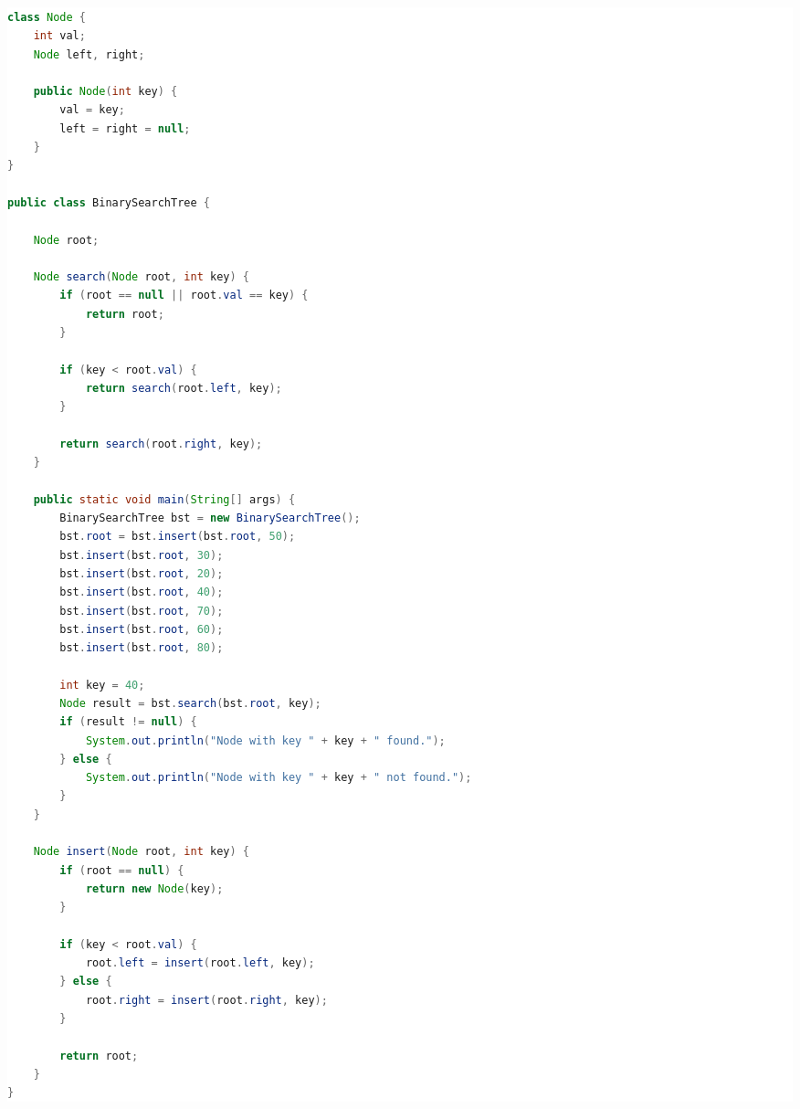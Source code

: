```java
class Node {
    int val;
    Node left, right;

    public Node(int key) {
        val = key;
        left = right = null;
    }
}

public class BinarySearchTree {

    Node root;

    Node search(Node root, int key) {
        if (root == null || root.val == key) {
            return root;
        }

        if (key < root.val) {
            return search(root.left, key);
        }

        return search(root.right, key);
    }

    public static void main(String[] args) {
        BinarySearchTree bst = new BinarySearchTree();
        bst.root = bst.insert(bst.root, 50);
        bst.insert(bst.root, 30);
        bst.insert(bst.root, 20);
        bst.insert(bst.root, 40);
        bst.insert(bst.root, 70);
        bst.insert(bst.root, 60);
        bst.insert(bst.root, 80);

        int key = 40;
        Node result = bst.search(bst.root, key);
        if (result != null) {
            System.out.println("Node with key " + key + " found.");
        } else {
            System.out.println("Node with key " + key + " not found.");
        }
    }

    Node insert(Node root, int key) {
        if (root == null) {
            return new Node(key);
        }

        if (key < root.val) {
            root.left = insert(root.left, key);
        } else {
            root.right = insert(root.right, key);
        }

        return root;
    }
}
```
